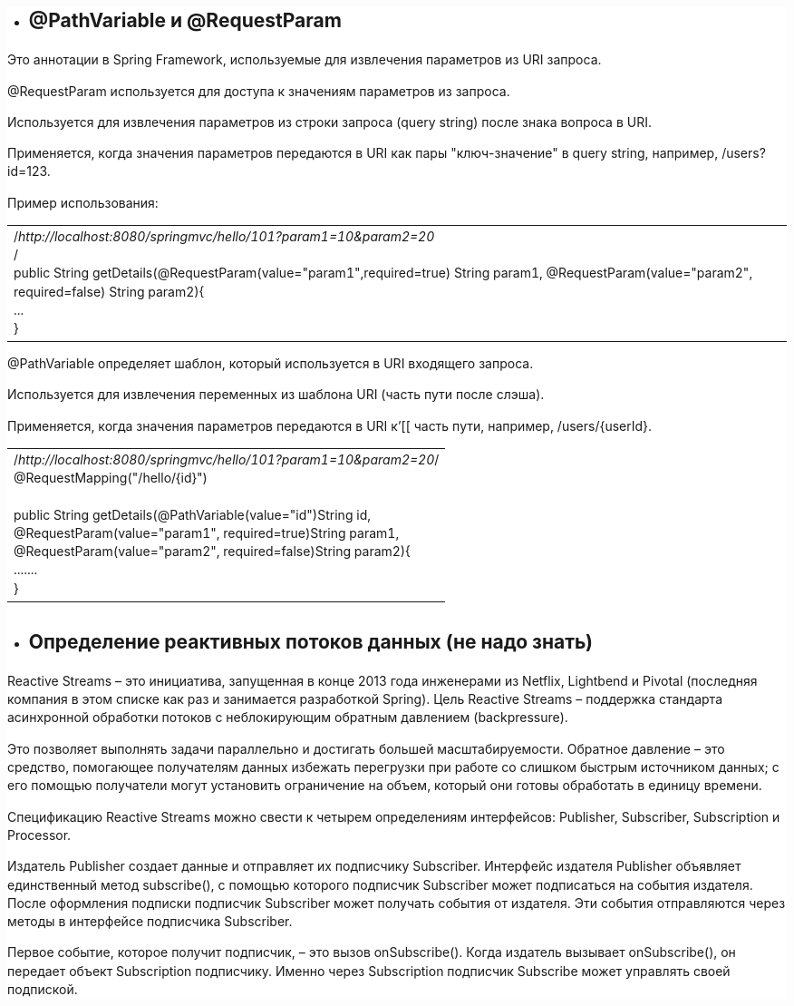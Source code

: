 - ## @PathVariable и @RequestParam
    

Это аннотации в Spring Framework, используемые для извлечения параметров из URI запроса.

@RequestParam используется для доступа к значениям параметров из запроса.

Используется для извлечения параметров из строки запроса (query string) после знака вопроса в URI.

Применяется, когда значения параметров передаются в URI как пары "ключ-значение" в query string, например, /users?id=123.

Пример использования:

  

|   |
|---|
|/*http://localhost:8080/springmvc/hello/101?param1=10&param2=20  <br>*/  <br>public String getDetails(@RequestParam(value="param1",required=true) String param1, @RequestParam(value="param2", required=false) String param2){  <br>...  <br>}|

  
  
  
  
  
  
  
  

@PathVariable определяет шаблон, который используется в URI входящего запроса.

Используется для извлечения переменных из шаблона URI (часть пути после слэша).

Применяется, когда значения параметров передаются в URI к’[[ часть пути, например, /users/{userId}.

  

|   |
|---|
|/*http://localhost:8080/springmvc/hello/101?param1=10&param2=20*/  <br>@RequestMapping("/hello/{id}")    <br><br>public String getDetails(@PathVariable(value="id")String id,  <br>@RequestParam(value="param1", required=true)String param1,  <br>@RequestParam(value="param2", required=false)String param2){  <br>.......  <br>}|

- ## Определение реактивных потоков данных (не надо знать)
    

Reactive Streams – это инициатива, запущенная в конце 2013 года инженерами из Netflix, Lightbend и Pivotal (последняя компания в этом списке как раз и занимается разработкой Spring). Цель Reactive Streams – поддержка стандарта асинхронной обработки потоков с неблокирующим обратным давлением (backpressure).

Это позволяет выполнять задачи параллельно и достигать большей масштабируемости. Обратное давление – это средство, помогающее получателям данных избежать перегрузки при работе со слишком быстрым источником данных; с его помощью получатели могут установить ограничение на объем, который они готовы обработать в единицу времени.

Спецификацию Reactive Streams можно свести к четырем определениям интерфейсов: Publisher, Subscriber, Subscription и Processor.

Издатель Publisher создает данные и отправляет их подписчику Subscriber. Интерфейс издателя Publisher объявляет единственный метод subscribe(), с помощью которого подписчик Subscriber может подписаться на события издателя. После оформления подписки подписчик Subscriber может получать события от издателя. Эти события отправляются через методы в интерфейсе подписчика Subscriber.

Первое событие, которое получит подписчик, – это вызов onSubscribe(). Когда издатель вызывает onSubscribe(), он передает объект Subscription подписчику. Именно через Subscription подписчик Subscribe может управлять своей подпиской. 
